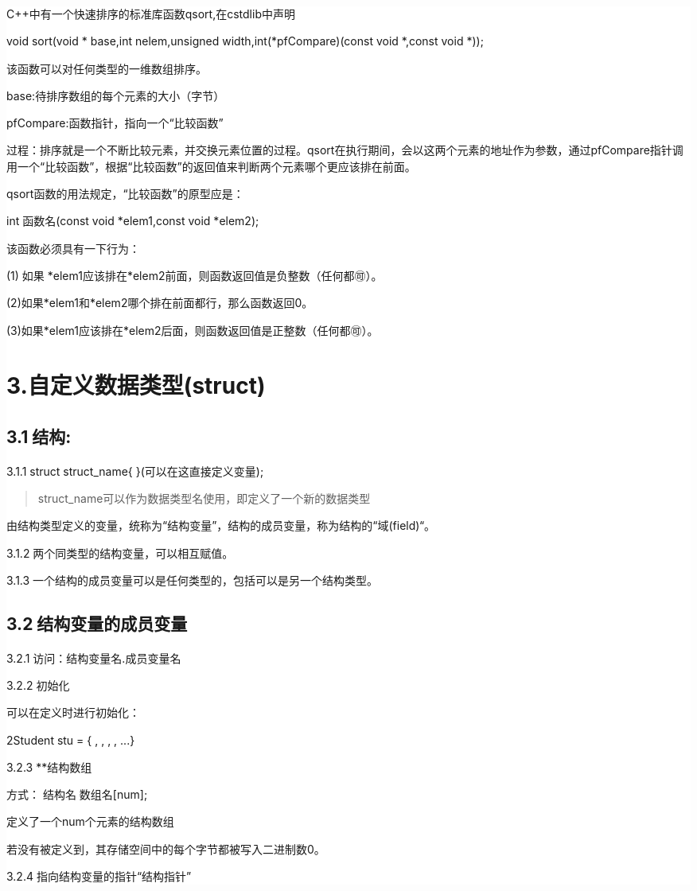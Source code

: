 C++中有一个快速排序的标准库函数qsort,在cstdlib中声明

void sort(void * base,int nelem,unsigned width,int(*pfCompare)(const void *,const void *));

该函数可以对任何类型的一维数组排序。

base:待排序数组的每个元素的大小（字节）

pfCompare:函数指针，指向一个“比较函数”

过程：排序就是一个不断比较元素，并交换元素位置的过程。qsort在执行期间，会以这两个元素的地址作为参数，通过pfCompare指针调用一个“比较函数”，根据“比较函数”的返回值来判断两个元素哪个更应该排在前面。

qsort函数的用法规定，“比较函数”的原型应是：

int 函数名(const void *elem1,const void *elem2);

该函数必须具有一下行为：

(1) 如果 \*elem1应该排在\*elem2前面，则函数返回值是负整数（任何都🉑️）。

(2)如果\*elem1和\*elem2哪个排在前面都行，那么函数返回0。

(3)如果\*elem1应该排在\*elem2后面，则函数返回值是正整数（任何都🉑️）。



# 3.自定义数据类型(struct)

## 3.1 结构:

3.1.1 struct struct_name{ }(可以在这直接定义变量);				

> struct_name可以作为数据类型名使用，即定义了一个新的数据类型

由结构类型定义的变量，统称为“结构变量”，结构的成员变量，称为结构的“域(field)“。

3.1.2 两个同类型的结构变量，可以相互赋值。

3.1.3 一个结构的成员变量可以是任何类型的，包括可以是另一个结构类型。

## 3.2 结构变量的成员变量

3.2.1 访问：结构变量名.成员变量名

3.2.2 初始化

可以在定义时进行初始化：

2Student stu = { , , , , ...}

3.2.3 **结构数组

方式： 结构名 数组名[num];

定义了一个num个元素的结构数组

若没有被定义到，其存储空间中的每个字节都被写入二进制数0。

3.2.4 指向结构变量的指针“结构指针”
